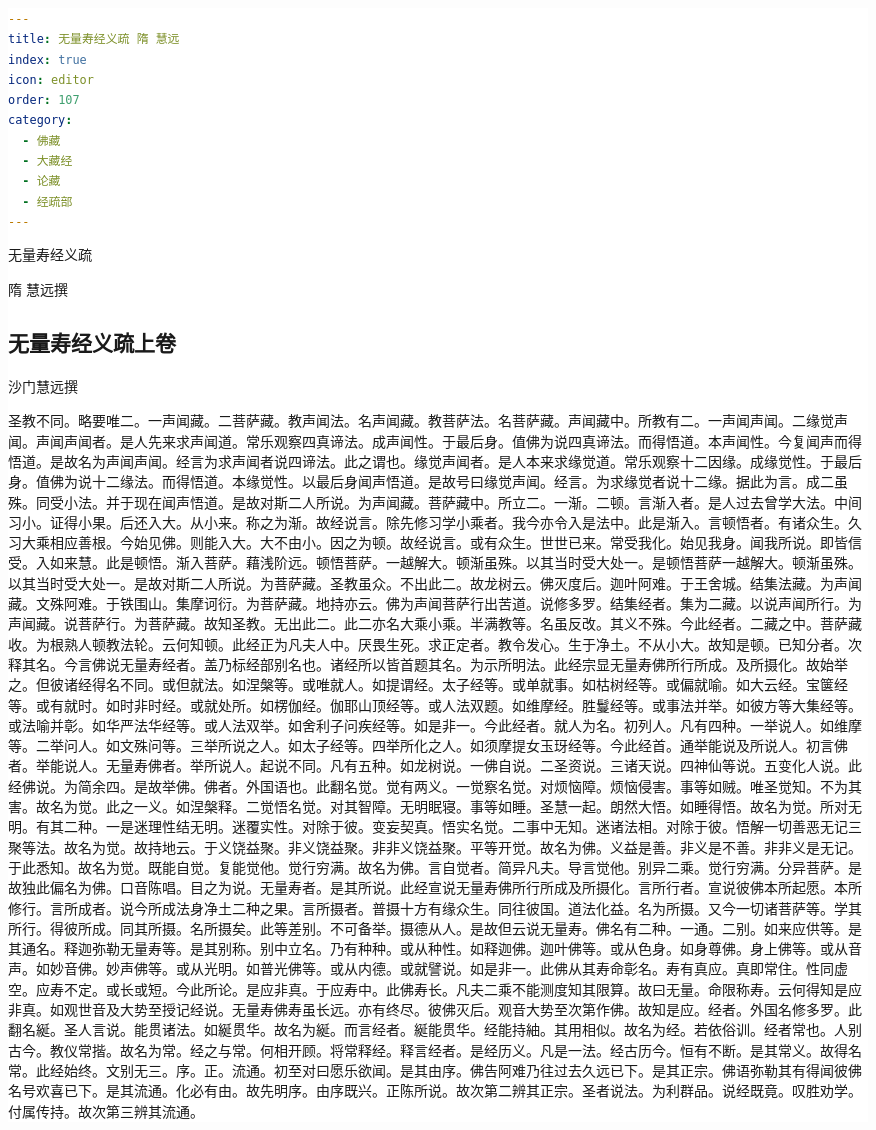 ```yaml
---
title: 无量寿经义疏 隋 慧远
index: true
icon: editor
order: 107
category:
  - 佛藏
  - 大藏经
  - 论藏
  - 经疏部
---
```


  无量寿经义疏  

隋 慧远撰  

## 无量寿经义疏上卷  

沙门慧远撰  

圣教不同。略要唯二。一声闻藏。二菩萨藏。教声闻法。名声闻藏。教菩萨法。名菩萨藏。声闻藏中。所教有二。一声闻声闻。二缘觉声闻。声闻声闻者。是人先来求声闻道。常乐观察四真谛法。成声闻性。于最后身。值佛为说四真谛法。而得悟道。本声闻性。今复闻声而得悟道。是故名为声闻声闻。经言为求声闻者说四谛法。此之谓也。缘觉声闻者。是人本来求缘觉道。常乐观察十二因缘。成缘觉性。于最后身。值佛为说十二缘法。而得悟道。本缘觉性。以最后身闻声悟道。是故号曰缘觉声闻。经言。为求缘觉者说十二缘。据此为言。成二虽殊。同受小法。并于现在闻声悟道。是故对斯二人所说。为声闻藏。菩萨藏中。所立二。一渐。二顿。言渐入者。是人过去曾学大法。中间习小。证得小果。后还入大。从小来。称之为渐。故经说言。除先修习学小乘者。我今亦令入是法中。此是渐入。言顿悟者。有诸众生。久习大乘相应善根。今始见佛。则能入大。大不由小。因之为顿。故经说言。或有众生。世世已来。常受我化。始见我身。闻我所说。即皆信受。入如来慧。此是顿悟。渐入菩萨。藉浅阶远。顿悟菩萨。一越解大。顿渐虽殊。以其当时受大处一。是顿悟菩萨一越解大。顿渐虽殊。以其当时受大处一。是故对斯二人所说。为菩萨藏。圣教虽众。不出此二。故龙树云。佛灭度后。迦叶阿难。于王舍城。结集法藏。为声闻藏。文殊阿难。于铁围山。集摩诃衍。为菩萨藏。地持亦云。佛为声闻菩萨行出苦道。说修多罗。结集经者。集为二藏。以说声闻所行。为声闻藏。说菩萨行。为菩萨藏。故知圣教。无出此二。此二亦名大乘小乘。半满教等。名虽反改。其义不殊。今此经者。二藏之中。菩萨藏收。为根熟人顿教法轮。云何知顿。此经正为凡夫人中。厌畏生死。求正定者。教令发心。生于净土。不从小大。故知是顿。已知分者。次释其名。今言佛说无量寿经者。盖乃标经部别名也。诸经所以皆首题其名。为示所明法。此经宗显无量寿佛所行所成。及所摄化。故始举之。但彼诸经得名不同。或但就法。如涅槃等。或唯就人。如提谓经。太子经等。或单就事。如枯树经等。或偏就喻。如大云经。宝箧经等。或有就时。如时非时经。或就处所。如楞伽经。伽耶山顶经等。或人法双题。如维摩经。胜鬘经等。或事法并举。如彼方等大集经等。或法喻并彰。如华严法华经等。或人法双举。如舍利子问疾经等。如是非一。今此经者。就人为名。初列人。凡有四种。一举说人。如维摩等。二举问人。如文殊问等。三举所说之人。如太子经等。四举所化之人。如须摩提女玉玡经等。今此经首。通举能说及所说人。初言佛者。举能说人。无量寿佛者。举所说人。起说不同。凡有五种。如龙树说。一佛自说。二圣资说。三诸天说。四神仙等说。五变化人说。此经佛说。为简余四。是故举佛。佛者。外国语也。此翻名觉。觉有两义。一觉察名觉。对烦恼障。烦恼侵害。事等如贼。唯圣觉知。不为其害。故名为觉。此之一义。如涅槃释。二觉悟名觉。对其智障。无明眠寝。事等如睡。圣慧一起。朗然大悟。如睡得悟。故名为觉。所对无明。有其二种。一是迷理性结无明。迷覆实性。对除于彼。变妄契真。悟实名觉。二事中无知。迷诸法相。对除于彼。悟解一切善恶无记三聚等法。故名为觉。故持地云。于义饶益聚。非义饶益聚。非非义饶益聚。平等开觉。故名为佛。义益是善。非义是不善。非非义是无记。于此悉知。故名为觉。既能自觉。复能觉他。觉行穷满。故名为佛。言自觉者。简异凡夫。导言觉他。别异二乘。觉行穷满。分异菩萨。是故独此偏名为佛。口音陈唱。目之为说。无量寿者。是其所说。此经宣说无量寿佛所行所成及所摄化。言所行者。宣说彼佛本所起愿。本所修行。言所成者。说今所成法身净土二种之果。言所摄者。普摄十方有缘众生。同往彼国。道法化益。名为所摄。又今一切诸菩萨等。学其所行。得彼所成。同其所摄。名所摄矣。此等差别。不可备举。摄德从人。是故但云说无量寿。佛名有二种。一通。二别。如来应供等。是其通名。释迦弥勒无量寿等。是其别称。别中立名。乃有种种。或从种性。如释迦佛。迦叶佛等。或从色身。如身尊佛。身上佛等。或从音声。如妙音佛。妙声佛等。或从光明。如普光佛等。或从内德。或就譬说。如是非一。此佛从其寿命彰名。寿有真应。真即常住。性同虚空。应寿不定。或长或短。今此所论。是应非真。于应寿中。此佛寿长。凡夫二乘不能测度知其限算。故曰无量。命限称寿。云何得知是应非真。如观世音及大势至授记经说。无量寿佛寿虽长远。亦有终尽。彼佛灭后。观音大势至次第作佛。故知是应。经者。外国名修多罗。此翻名綖。圣人言说。能贯诸法。如綖贯华。故名为綖。而言经者。綖能贯华。经能持紬。其用相似。故名为经。若依俗训。经者常也。人别古今。教仪常揩。故名为常。经之与常。何相开顾。将常释经。释言经者。是经历义。凡是一法。经古历今。恒有不断。是其常义。故得名常。此经始终。文别无三。序。正。流通。初至对曰愿乐欲闻。是其由序。佛告阿难乃往过去久远已下。是其正宗。佛语弥勒其有得闻彼佛名号欢喜已下。是其流通。化必有由。故先明序。由序既兴。正陈所说。故次第二辨其正宗。圣者说法。为利群品。说经既竟。叹胜劝学。付属传持。故次第三辨其流通。  
